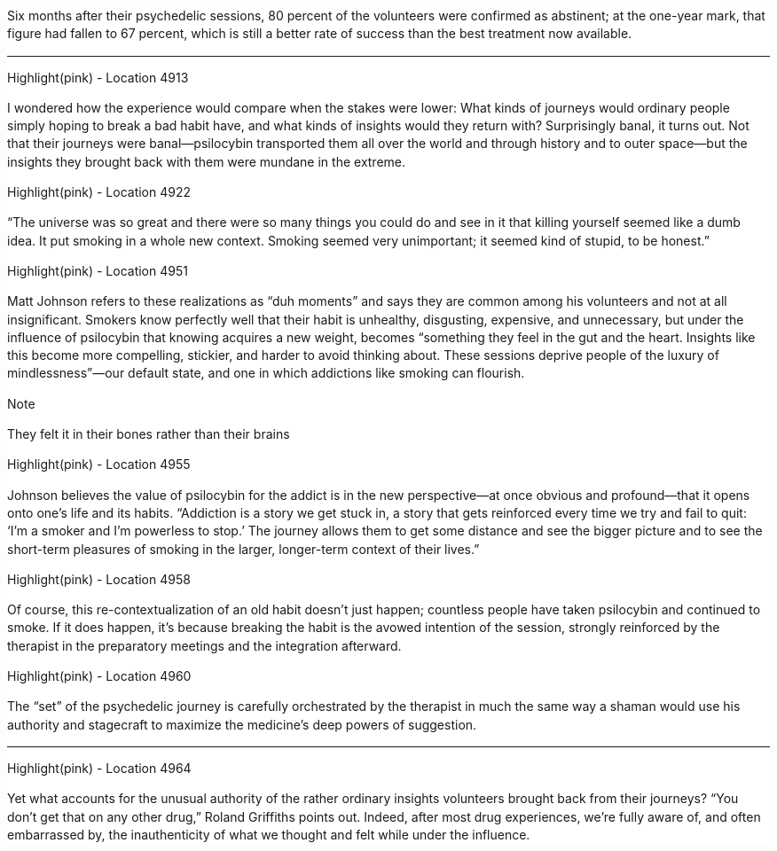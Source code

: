 Six months after their psychedelic sessions, 80 percent of the volunteers were confirmed as abstinent; at the one-year mark, that figure had fallen to 67 percent, which is still a better rate of success than the best treatment now available.

---

Highlight(pink) - Location 4913

I wondered how the experience would compare when the stakes were lower: What kinds of journeys would ordinary people simply hoping to break a bad habit have, and what kinds of insights would they return with? Surprisingly banal, it turns out. Not that their journeys were banal—psilocybin transported them all over the world and through history and to outer space—but the insights they brought back with them were mundane in the extreme.

Highlight(pink) - Location 4922

“The universe was so great and there were so many things you could do and see in it that killing yourself seemed like a dumb idea. It put smoking in a whole new context. Smoking seemed very unimportant; it seemed kind of stupid, to be honest.”

Highlight(pink) - Location 4951

Matt Johnson refers to these realizations as “duh moments” and says they are common among his volunteers and not at all insignificant. Smokers know perfectly well that their habit is unhealthy, disgusting, expensive, and unnecessary, but under the influence of psilocybin that knowing acquires a new weight, becomes “something they feel in the gut and the heart. Insights like this become more compelling, stickier, and harder to avoid thinking about. These sessions deprive people of the luxury of mindlessness”—our default state, and one in which addictions like smoking can flourish.

Note

They felt it in their bones rather than their brains

Highlight(pink) - Location 4955

Johnson believes the value of psilocybin for the addict is in the new perspective—at once obvious and profound—that it opens onto one’s life and its habits. “Addiction is a story we get stuck in, a story that gets reinforced every time we try and fail to quit: ‘I’m a smoker and I’m powerless to stop.’ The journey allows them to get some distance and see the bigger picture and to see the short-term pleasures of smoking in the larger, longer-term context of their lives.”

Highlight(pink) - Location 4958 

Of course, this re-contextualization of an old habit doesn’t just happen; countless people have taken psilocybin and continued to smoke. If it does happen, it’s because breaking the habit is the avowed intention of the session, strongly reinforced by the therapist in the preparatory meetings and the integration afterward.

Highlight(pink) - Location 4960

The “set” of the psychedelic journey is carefully orchestrated by the therapist in much the same way a shaman would use his authority and stagecraft to maximize the medicine’s deep powers of suggestion.

---

Highlight(pink) - Location 4964

Yet what accounts for the unusual authority of the rather ordinary insights volunteers brought back from their journeys? “You don’t get that on any other drug,” Roland Griffiths points out. Indeed, after most drug experiences, we’re fully aware of, and often embarrassed by, the inauthenticity of what we thought and felt while under the influence.
